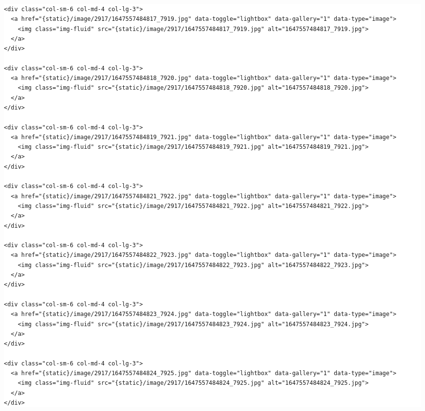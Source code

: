     <div class="col-sm-6 col-md-4 col-lg-3">
      <a href="{static}/image/2917/1647557484817_7919.jpg" data-toggle="lightbox" data-gallery="1" data-type="image">
        <img class="img-fluid" src="{static}/image/2917/1647557484817_7919.jpg" alt="1647557484817_7919.jpg">
      </a>
    </div>

    <div class="col-sm-6 col-md-4 col-lg-3">
      <a href="{static}/image/2917/1647557484818_7920.jpg" data-toggle="lightbox" data-gallery="1" data-type="image">
        <img class="img-fluid" src="{static}/image/2917/1647557484818_7920.jpg" alt="1647557484818_7920.jpg">
      </a>
    </div>

    <div class="col-sm-6 col-md-4 col-lg-3">
      <a href="{static}/image/2917/1647557484819_7921.jpg" data-toggle="lightbox" data-gallery="1" data-type="image">
        <img class="img-fluid" src="{static}/image/2917/1647557484819_7921.jpg" alt="1647557484819_7921.jpg">
      </a>
    </div>

    <div class="col-sm-6 col-md-4 col-lg-3">
      <a href="{static}/image/2917/1647557484821_7922.jpg" data-toggle="lightbox" data-gallery="1" data-type="image">
        <img class="img-fluid" src="{static}/image/2917/1647557484821_7922.jpg" alt="1647557484821_7922.jpg">
      </a>
    </div>

    <div class="col-sm-6 col-md-4 col-lg-3">
      <a href="{static}/image/2917/1647557484822_7923.jpg" data-toggle="lightbox" data-gallery="1" data-type="image">
        <img class="img-fluid" src="{static}/image/2917/1647557484822_7923.jpg" alt="1647557484822_7923.jpg">
      </a>
    </div>

    <div class="col-sm-6 col-md-4 col-lg-3">
      <a href="{static}/image/2917/1647557484823_7924.jpg" data-toggle="lightbox" data-gallery="1" data-type="image">
        <img class="img-fluid" src="{static}/image/2917/1647557484823_7924.jpg" alt="1647557484823_7924.jpg">
      </a>
    </div>

    <div class="col-sm-6 col-md-4 col-lg-3">
      <a href="{static}/image/2917/1647557484824_7925.jpg" data-toggle="lightbox" data-gallery="1" data-type="image">
        <img class="img-fluid" src="{static}/image/2917/1647557484824_7925.jpg" alt="1647557484824_7925.jpg">
      </a>
    </div>

  </div>
</div>
